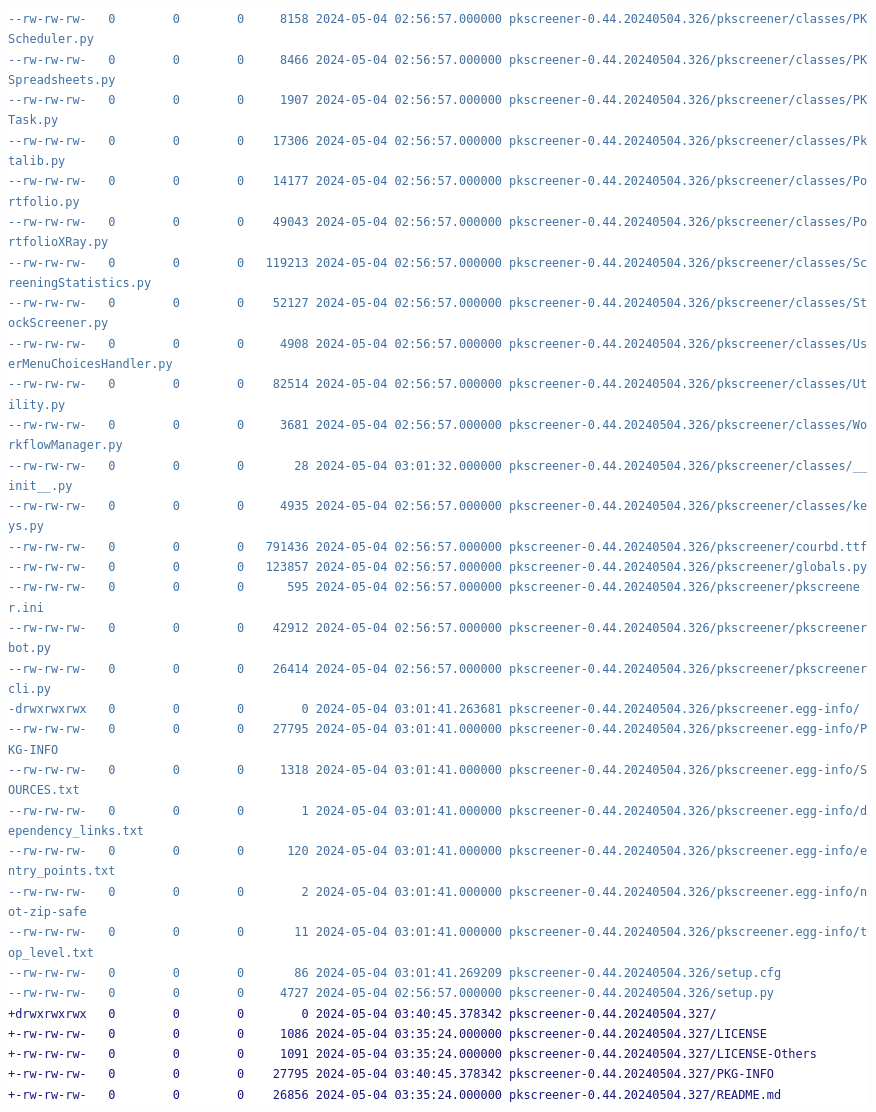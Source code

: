 ```diff
--rw-rw-rw-   0        0        0     8158 2024-05-04 02:56:57.000000 pkscreener-0.44.20240504.326/pkscreener/classes/PKScheduler.py
--rw-rw-rw-   0        0        0     8466 2024-05-04 02:56:57.000000 pkscreener-0.44.20240504.326/pkscreener/classes/PKSpreadsheets.py
--rw-rw-rw-   0        0        0     1907 2024-05-04 02:56:57.000000 pkscreener-0.44.20240504.326/pkscreener/classes/PKTask.py
--rw-rw-rw-   0        0        0    17306 2024-05-04 02:56:57.000000 pkscreener-0.44.20240504.326/pkscreener/classes/Pktalib.py
--rw-rw-rw-   0        0        0    14177 2024-05-04 02:56:57.000000 pkscreener-0.44.20240504.326/pkscreener/classes/Portfolio.py
--rw-rw-rw-   0        0        0    49043 2024-05-04 02:56:57.000000 pkscreener-0.44.20240504.326/pkscreener/classes/PortfolioXRay.py
--rw-rw-rw-   0        0        0   119213 2024-05-04 02:56:57.000000 pkscreener-0.44.20240504.326/pkscreener/classes/ScreeningStatistics.py
--rw-rw-rw-   0        0        0    52127 2024-05-04 02:56:57.000000 pkscreener-0.44.20240504.326/pkscreener/classes/StockScreener.py
--rw-rw-rw-   0        0        0     4908 2024-05-04 02:56:57.000000 pkscreener-0.44.20240504.326/pkscreener/classes/UserMenuChoicesHandler.py
--rw-rw-rw-   0        0        0    82514 2024-05-04 02:56:57.000000 pkscreener-0.44.20240504.326/pkscreener/classes/Utility.py
--rw-rw-rw-   0        0        0     3681 2024-05-04 02:56:57.000000 pkscreener-0.44.20240504.326/pkscreener/classes/WorkflowManager.py
--rw-rw-rw-   0        0        0       28 2024-05-04 03:01:32.000000 pkscreener-0.44.20240504.326/pkscreener/classes/__init__.py
--rw-rw-rw-   0        0        0     4935 2024-05-04 02:56:57.000000 pkscreener-0.44.20240504.326/pkscreener/classes/keys.py
--rw-rw-rw-   0        0        0   791436 2024-05-04 02:56:57.000000 pkscreener-0.44.20240504.326/pkscreener/courbd.ttf
--rw-rw-rw-   0        0        0   123857 2024-05-04 02:56:57.000000 pkscreener-0.44.20240504.326/pkscreener/globals.py
--rw-rw-rw-   0        0        0      595 2024-05-04 02:56:57.000000 pkscreener-0.44.20240504.326/pkscreener/pkscreener.ini
--rw-rw-rw-   0        0        0    42912 2024-05-04 02:56:57.000000 pkscreener-0.44.20240504.326/pkscreener/pkscreenerbot.py
--rw-rw-rw-   0        0        0    26414 2024-05-04 02:56:57.000000 pkscreener-0.44.20240504.326/pkscreener/pkscreenercli.py
-drwxrwxrwx   0        0        0        0 2024-05-04 03:01:41.263681 pkscreener-0.44.20240504.326/pkscreener.egg-info/
--rw-rw-rw-   0        0        0    27795 2024-05-04 03:01:41.000000 pkscreener-0.44.20240504.326/pkscreener.egg-info/PKG-INFO
--rw-rw-rw-   0        0        0     1318 2024-05-04 03:01:41.000000 pkscreener-0.44.20240504.326/pkscreener.egg-info/SOURCES.txt
--rw-rw-rw-   0        0        0        1 2024-05-04 03:01:41.000000 pkscreener-0.44.20240504.326/pkscreener.egg-info/dependency_links.txt
--rw-rw-rw-   0        0        0      120 2024-05-04 03:01:41.000000 pkscreener-0.44.20240504.326/pkscreener.egg-info/entry_points.txt
--rw-rw-rw-   0        0        0        2 2024-05-04 03:01:41.000000 pkscreener-0.44.20240504.326/pkscreener.egg-info/not-zip-safe
--rw-rw-rw-   0        0        0       11 2024-05-04 03:01:41.000000 pkscreener-0.44.20240504.326/pkscreener.egg-info/top_level.txt
--rw-rw-rw-   0        0        0       86 2024-05-04 03:01:41.269209 pkscreener-0.44.20240504.326/setup.cfg
--rw-rw-rw-   0        0        0     4727 2024-05-04 02:56:57.000000 pkscreener-0.44.20240504.326/setup.py
+drwxrwxrwx   0        0        0        0 2024-05-04 03:40:45.378342 pkscreener-0.44.20240504.327/
+-rw-rw-rw-   0        0        0     1086 2024-05-04 03:35:24.000000 pkscreener-0.44.20240504.327/LICENSE
+-rw-rw-rw-   0        0        0     1091 2024-05-04 03:35:24.000000 pkscreener-0.44.20240504.327/LICENSE-Others
+-rw-rw-rw-   0        0        0    27795 2024-05-04 03:40:45.378342 pkscreener-0.44.20240504.327/PKG-INFO
+-rw-rw-rw-   0        0        0    26856 2024-05-04 03:35:24.000000 pkscreener-0.44.20240504.327/README.md
```
